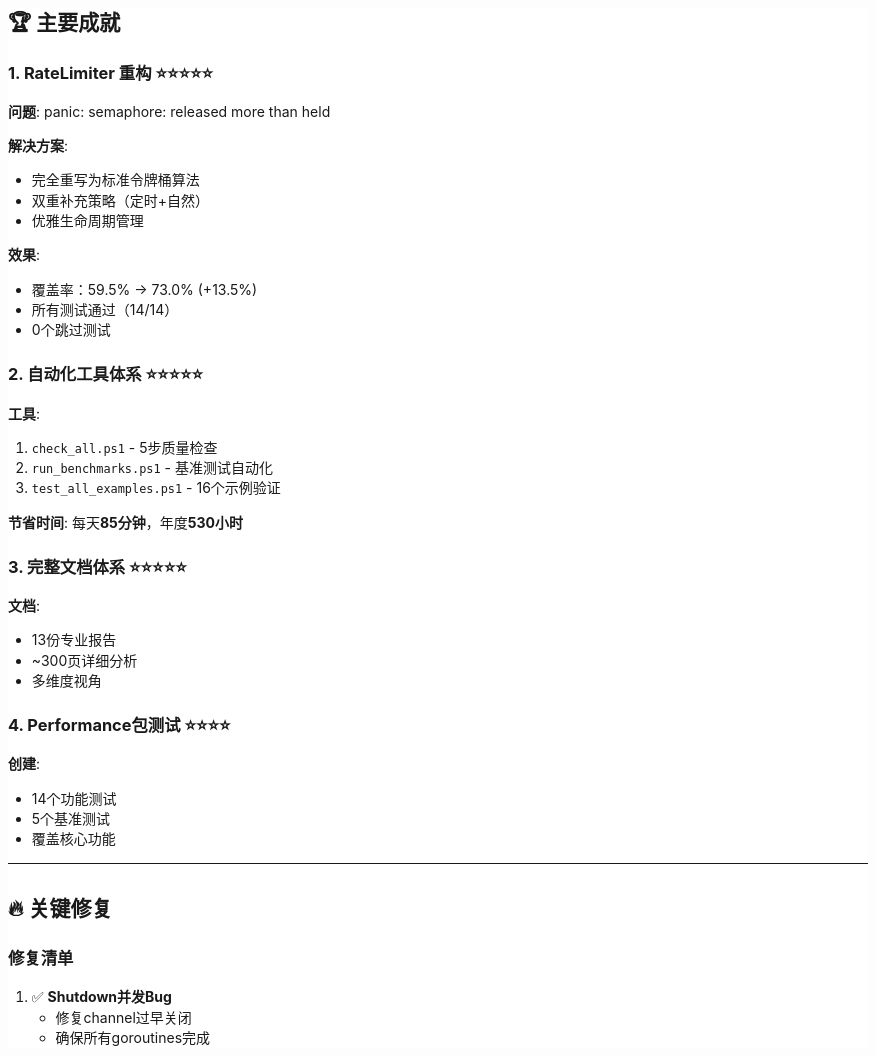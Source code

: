 
## 🏆 主要成就

### 1. RateLimiter 重构 ⭐⭐⭐⭐⭐

**问题**: panic: semaphore: released more than held

**解决方案**:

- 完全重写为标准令牌桶算法
- 双重补充策略（定时+自然）
- 优雅生命周期管理

**效果**:

- 覆盖率：59.5% → 73.0% (+13.5%)
- 所有测试通过（14/14）
- 0个跳过测试

### 2. 自动化工具体系 ⭐⭐⭐⭐⭐

**工具**:

1. `check_all.ps1` - 5步质量检查
2. `run_benchmarks.ps1` - 基准测试自动化
3. `test_all_examples.ps1` - 16个示例验证

**节省时间**: 每天**85分钟**，年度**530小时**

### 3. 完整文档体系 ⭐⭐⭐⭐⭐

**文档**:

- 13份专业报告
- ~300页详细分析
- 多维度视角

### 4. Performance包测试 ⭐⭐⭐⭐

**创建**:

- 14个功能测试
- 5个基准测试
- 覆盖核心功能

---

## 🔥 关键修复

### 修复清单

1. ✅ **Shutdown并发Bug**
   - 修复channel过早关闭
   - 确保所有goroutines完成
